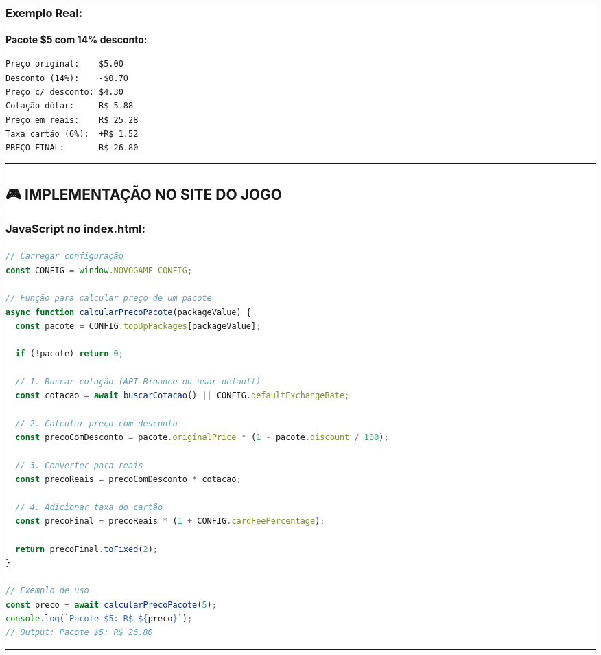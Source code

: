 ### **Exemplo Real:**

**Pacote $5 com 14% desconto:**
```
Preço original:    $5.00
Desconto (14%):    -$0.70
Preço c/ desconto: $4.30
Cotação dólar:     R$ 5.88
Preço em reais:    R$ 25.28
Taxa cartão (6%):  +R$ 1.52
PREÇO FINAL:       R$ 26.80
```

---

## 🎮 IMPLEMENTAÇÃO NO SITE DO JOGO

### **JavaScript no index.html:**

```javascript
// Carregar configuração
const CONFIG = window.NOVOGAME_CONFIG;

// Função para calcular preço de um pacote
async function calcularPrecoPacote(packageValue) {
  const pacote = CONFIG.topUpPackages[packageValue];
  
  if (!pacote) return 0;
  
  // 1. Buscar cotação (API Binance ou usar default)
  const cotacao = await buscarCotacao() || CONFIG.defaultExchangeRate;
  
  // 2. Calcular preço com desconto
  const precoComDesconto = pacote.originalPrice * (1 - pacote.discount / 100);
  
  // 3. Converter para reais
  const precoReais = precoComDesconto * cotacao;
  
  // 4. Adicionar taxa do cartão
  const precoFinal = precoReais * (1 + CONFIG.cardFeePercentage);
  
  return precoFinal.toFixed(2);
}

// Exemplo de uso
const preco = await calcularPrecoPacote(5);
console.log(`Pacote $5: R$ ${preco}`);
// Output: Pacote $5: R$ 26.80
```

---
